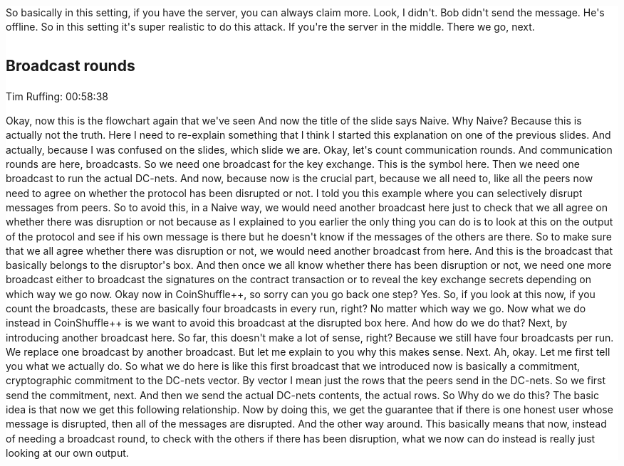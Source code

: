 So basically in this setting, if you have the server, you can always claim more.
Look, I didn't.
Bob didn't send the message.
He's offline.
So in this setting it's super realistic to do this attack.
If you're the server in the middle.
There we go, next.

## Broadcast rounds

Tim Ruffing: 00:58:38

Okay, now this is the flowchart again that we've seen And now the title of the slide says Naive.
Why Naive?
Because this is actually not the truth.
Here I need to re-explain something that I think I started this explanation on one of the previous slides.
And actually, because I was confused on the slides, which slide we are.
Okay, let's count communication rounds.
And communication rounds are here, broadcasts.
So we need one broadcast for the key exchange.
This is the symbol here.
Then we need one broadcast to run the actual DC-nets.
And now, because now is the crucial part, because we all need to, like all the peers now need to agree on whether the protocol has been disrupted or not.
I told you this example where you can selectively disrupt messages from peers.
So to avoid this, in a Naive way, we would need another broadcast here just to check that we all agree on whether there was disruption or not because as I explained to you earlier the only thing you can do is to look at this on the output of the protocol and see if his own message is there but he doesn't know if the messages of the others are there.
So to make sure that we all agree whether there was disruption or not, we would need another broadcast from here.
And this is the broadcast that basically belongs to the disruptor's box.
And then once we all know whether there has been disruption or not, we need one more broadcast either to broadcast the signatures on the contract transaction or to reveal the key exchange secrets depending on which way we go now.
Okay now in CoinShuffle++, so sorry can you go back one step?
Yes.
So, if you look at this now, if you count the broadcasts, these are basically four broadcasts in every run, right?
No matter which way we go.
Now what we do instead in CoinShuffle++ is we want to avoid this broadcast at the disrupted box here.
And how do we do that?
Next, by introducing another broadcast here.
So far, this doesn't make a lot of sense, right?
Because we still have four broadcasts per run.
We replace one broadcast by another broadcast.
But let me explain to you why this makes sense.
Next.
Ah, okay.
Let me first tell you what we actually do.
So what we do here is like this first broadcast that we introduced now is basically a commitment, cryptographic commitment to the DC-nets vector.
By vector I mean just the rows that the peers send in the DC-nets.
So we first send the commitment, next.
And then we send the actual DC-nets contents, the actual rows.
So Why do we do this?
The basic idea is that now we get this following relationship.
Now by doing this, we get the guarantee that if there is one honest user whose message is disrupted, then all of the messages are disrupted.
And the other way around.
This basically means that now, instead of needing a broadcast round, to check with the others if there has been disruption, what we now can do instead is really just looking at our own output.